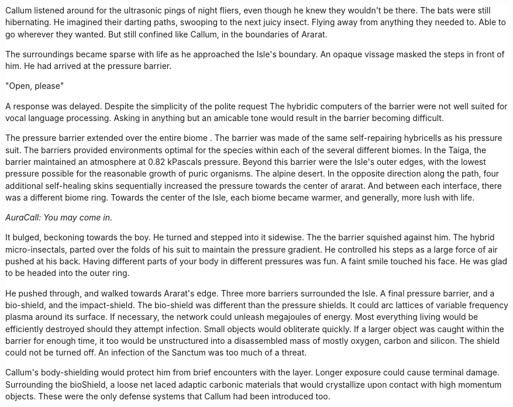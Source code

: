 Callum listened around for the ultrasonic pings of night fliers, even
though he knew they wouldn't be there. The bats were still hibernating.
He imagined their darting paths, swooping to the next juicy insect.
Flying away from anything they needed to. Able to go wherever they
wanted. But still confined like Callum, in the boundaries of Ararat.

The surroundings became sparse with life as he approached the Isle's
boundary. An opaque vissage masked the steps in front of him. He had
arrived at the pressure barrier.

"Open, please"

A response was delayed. Despite the simplicity of the polite request The
hybridic computers of the barrier were not well suited for vocal
language processing. Asking in anything but an amicable tone would
result in the barrier becoming difficult.

The pressure barrier extended over the entire biome . The barrier was
made of the same self-repairing hybricells as his pressure suit. The
barriers provided environments optimal for the species within each of
the several different biomes. In the Taiga, the barrier maintained an
atmosphere at 0.82 kPascals pressure. Beyond this barrier were the
Isle's outer edges, with the lowest pressure possible for the reasonable
growth of puric organisms. The alpine desert. In the opposite direction
along the path, four additional self-healing skins sequentially
increased the pressure towards the center of ararat. And between each
interface, there was a different biome ring. Towards the center of the
Isle, each biome became warmer, and generally, more lush with life.

*AuraCall: You may come in.*

It bulged, beckoning towards the boy. He turned and stepped into it
sidewise. The the barrier squished against him. The hybrid
micro-insectals, parted over the folds of his suit to maintain the
pressure gradient. He controlled his steps as a large force of air
pushed at his back. Having different parts of your body in different
pressures was fun. A faint smile touched his face. He was glad to be
headed into the outer ring.

He pushed through, and walked towards Ararat's edge. Three more barriers
surrounded the Isle. A final pressure barrier, and a bio-shield, and the
impact-shield. The bio-shield was different than the pressure shields.
It could arc lattices of variable frequency plasma around its surface.
If necessary, the network could unleash megajoules of energy. Most
everything living would be efficiently destroyed should they attempt
infection. Small objects would obliterate quickly. If a larger object
was caught within the barrier for enough time, it too would be
unstructured into a disassembled mass of mostly oxygen, carbon and
silicon. The shield could not be turned off. An infection of the Sanctum
was too much of a threat.

Callum's body-shielding would protect him from brief encounters with the
layer. Longer exposure could cause terminal damage. Surrounding the
bioShield, a loose net laced adaptic carbonic materials that would
crystallize upon contact with high momentum objects. These were the only
defense systems that Callum had been introduced too.
